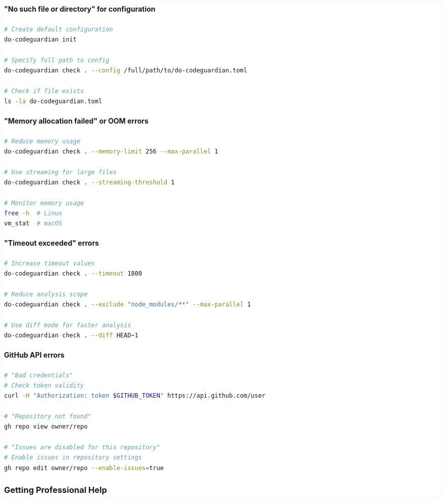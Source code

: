 #### "No such file or directory" for configuration
```bash
# Create default configuration
do-codeguardian init

# Specify full path to config
do-codeguardian check . --config /full/path/to/do-codeguardian.toml

# Check if file exists
ls -la do-codeguardian.toml
```

#### "Memory allocation failed" or OOM errors
```bash
# Reduce memory usage
do-codeguardian check . --memory-limit 256 --max-parallel 1

# Use streaming for large files
do-codeguardian check . --streaming-threshold 1

# Monitor memory usage
free -h  # Linux
vm_stat  # macOS
```

#### "Timeout exceeded" errors
```bash
# Increase timeout values
do-codeguardian check . --timeout 1800

# Reduce analysis scope
do-codeguardian check . --exclude "node_modules/**" --max-parallel 1

# Use diff mode for faster analysis
do-codeguardian check . --diff HEAD~1
```

#### GitHub API errors
```bash
# "Bad credentials"
# Check token validity
curl -H "Authorization: token $GITHUB_TOKEN" https://api.github.com/user

# "Repository not found"
gh repo view owner/repo

# "Issues are disabled for this repository"
# Enable issues in repository settings
gh repo edit owner/repo --enable-issues=true
```

### Getting Professional Help
